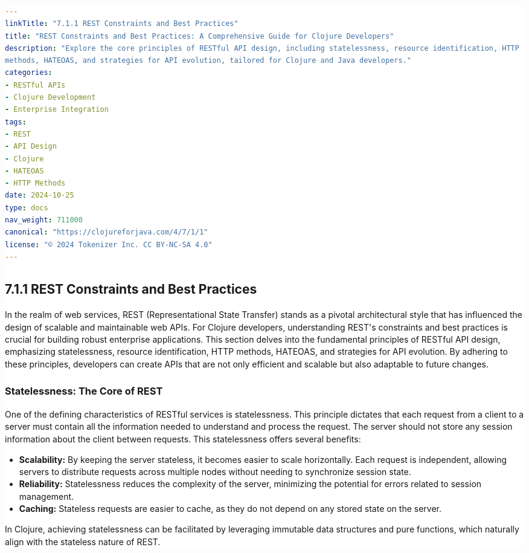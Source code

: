 ```yaml
---
linkTitle: "7.1.1 REST Constraints and Best Practices"
title: "REST Constraints and Best Practices: A Comprehensive Guide for Clojure Developers"
description: "Explore the core principles of RESTful API design, including statelessness, resource identification, HTTP methods, HATEOAS, and strategies for API evolution, tailored for Clojure and Java developers."
categories:
- RESTful APIs
- Clojure Development
- Enterprise Integration
tags:
- REST
- API Design
- Clojure
- HATEOAS
- HTTP Methods
date: 2024-10-25
type: docs
nav_weight: 711000
canonical: "https://clojureforjava.com/4/7/1/1"
license: "© 2024 Tokenizer Inc. CC BY-NC-SA 4.0"
---
```


## 7.1.1 REST Constraints and Best Practices

In the realm of web services, REST (Representational State Transfer) stands as a pivotal architectural style that has influenced the design of scalable and maintainable web APIs. For Clojure developers, understanding REST's constraints and best practices is crucial for building robust enterprise applications. This section delves into the fundamental principles of RESTful API design, emphasizing statelessness, resource identification, HTTP methods, HATEOAS, and strategies for API evolution. By adhering to these principles, developers can create APIs that are not only efficient and scalable but also adaptable to future changes.

### Statelessness: The Core of REST

One of the defining characteristics of RESTful services is statelessness. This principle dictates that each request from a client to a server must contain all the information needed to understand and process the request. The server should not store any session information about the client between requests. This statelessness offers several benefits:

- **Scalability:** By keeping the server stateless, it becomes easier to scale horizontally. Each request is independent, allowing servers to distribute requests across multiple nodes without needing to synchronize session state.
- **Reliability:** Statelessness reduces the complexity of the server, minimizing the potential for errors related to session management.
- **Caching:** Stateless requests are easier to cache, as they do not depend on any stored state on the server.

In Clojure, achieving statelessness can be facilitated by leveraging immutable data structures and pure functions, which naturally align with the stateless nature of REST.
